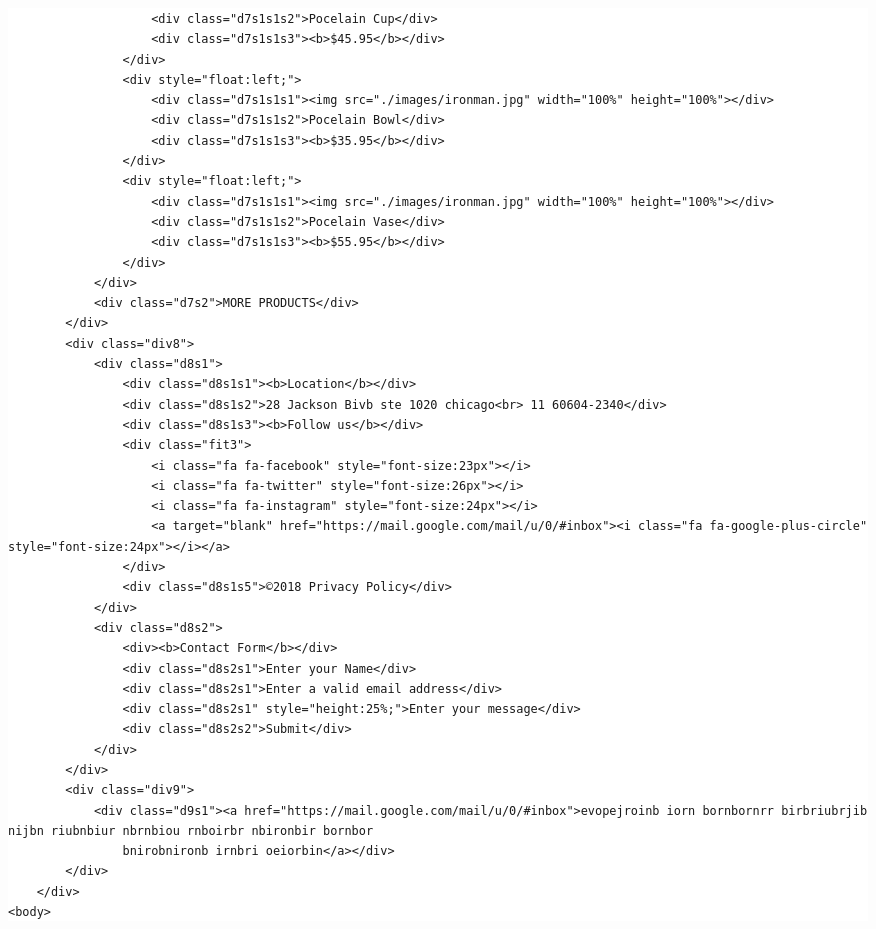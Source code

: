 						<div class="d7s1s1s2">Pocelain Cup</div>
						<div class="d7s1s1s3"><b>$45.95</b></div>
					</div>
					<div style="float:left;">
						<div class="d7s1s1s1"><img src="./images/ironman.jpg" width="100%" height="100%"></div>
						<div class="d7s1s1s2">Pocelain Bowl</div>
						<div class="d7s1s1s3"><b>$35.95</b></div>
					</div>
					<div style="float:left;">
						<div class="d7s1s1s1"><img src="./images/ironman.jpg" width="100%" height="100%"></div>
						<div class="d7s1s1s2">Pocelain Vase</div>
						<div class="d7s1s1s3"><b>$55.95</b></div>
					</div>
				</div>
				<div class="d7s2">MORE PRODUCTS</div>
			</div>
			<div class="div8">
				<div class="d8s1">
					<div class="d8s1s1"><b>Location</b></div>
					<div class="d8s1s2">28 Jackson Bivb ste 1020 chicago<br> 11 60604-2340</div>
					<div class="d8s1s3"><b>Follow us</b></div>
					<div class="fit3">
						<i class="fa fa-facebook" style="font-size:23px"></i>
						<i class="fa fa-twitter" style="font-size:26px"></i>
						<i class="fa fa-instagram" style="font-size:24px"></i>
						<a target="blank" href="https://mail.google.com/mail/u/0/#inbox"><i class="fa fa-google-plus-circle" style="font-size:24px"></i></a>
					</div>
					<div class="d8s1s5">©2018 Privacy Policy</div>
				</div>
				<div class="d8s2">
					<div><b>Contact Form</b></div>
					<div class="d8s2s1">Enter your Name</div>
					<div class="d8s2s1">Enter a valid email address</div>
					<div class="d8s2s1" style="height:25%;">Enter your message</div>
					<div class="d8s2s2">Submit</div>
				</div>
			</div>
			<div class="div9">
				<div class="d9s1"><a href="https://mail.google.com/mail/u/0/#inbox">evopejroinb iorn bornbornrr birbriubrjibnijbn riubnbiur nbrnbiou rnboirbr nbironbir bornbor 
					bnirobnironb irnbri oeiorbin</a></div>
			</div>
		</div>
	<body>
</html>
